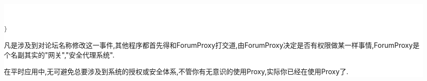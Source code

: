 ```java


}

```
凡是涉及到对论坛名称修改这一事件,其他程序都首先得和ForumProxy打交道,由ForumProxy决定是否有权限做某一样事情,ForumProxy是个名副其实的"网关","安全代理系统".

在平时应用中,无可避免总要涉及到系统的授权或安全体系,不管你有无意识的使用Proxy,实际你已经在使用Proxy了.

